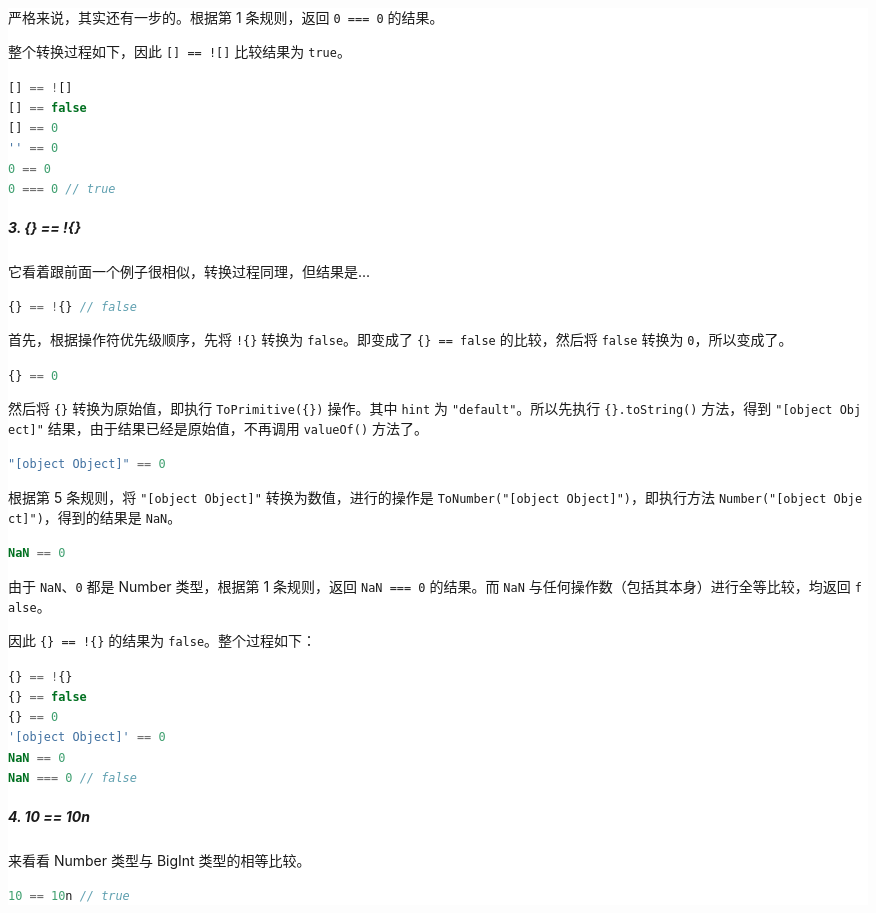 严格来说，其实还有一步的。根据第 1 条规则，返回 `0 === 0` 的结果。

整个转换过程如下，因此 `[] == ![]` 比较结果为 `true`。

```js
[] == ![]
[] == false
[] == 0
'' == 0
0 == 0
0 === 0 // true
```

##### 3. {} == !{}

它看着跟前面一个例子很相似，转换过程同理，但结果是...

```js
{} == !{} // false
```

首先，根据操作符优先级顺序，先将 `!{}` 转换为 `false`。即变成了 `{} == false` 的比较，然后将 `false` 转换为 `0`，所以变成了。

```js
{} == 0
```
然后将 `{}` 转换为原始值，即执行 `ToPrimitive({})` 操作。其中 `hint` 为 `"default"`。所以先执行 `{}.toString()` 方法，得到 `"[object Object]"` 结果，由于结果已经是原始值，不再调用 `valueOf()` 方法了。

```js
"[object Object]" == 0
```

根据第 5 条规则，将 `"[object Object]"` 转换为数值，进行的操作是 `ToNumber("[object Object]")`，即执行方法 `Number("[object Object]")`，得到的结果是 `NaN`。

```js
NaN == 0
```
由于 `NaN`、`0` 都是 Number 类型，根据第 1 条规则，返回 `NaN === 0` 的结果。而 `NaN` 与任何操作数（包括其本身）进行全等比较，均返回 `false`。

因此 `{} == !{}` 的结果为 `false`。整个过程如下：

```js
{} == !{}
{} == false
{} == 0
'[object Object]' == 0
NaN == 0
NaN === 0 // false
```

##### 4. 10 == 10n

来看看 Number 类型与 BigInt 类型的相等比较。

```js
10 == 10n // true
```
